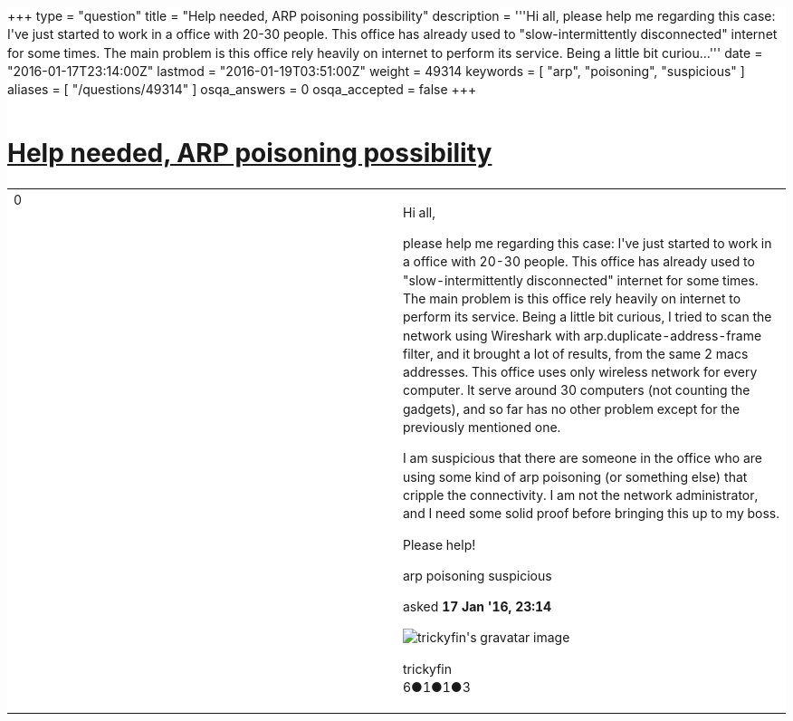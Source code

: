 +++
type = "question"
title = "Help needed, ARP poisoning possibility"
description = '''Hi all, please help me regarding this case: I&#x27;ve just started to work in a office with 20-30 people. This office has already used to &quot;slow-intermittently disconnected&quot; internet for some times.  The main problem is this office rely heavily on internet to perform its service. Being a little bit curiou...'''
date = "2016-01-17T23:14:00Z"
lastmod = "2016-01-19T03:51:00Z"
weight = 49314
keywords = [ "arp", "poisoning", "suspicious" ]
aliases = [ "/questions/49314" ]
osqa_answers = 0
osqa_accepted = false
+++

<div class="headNormal">

# [Help needed, ARP poisoning possibility](/questions/49314/help-needed-arp-poisoning-possibility)

</div>

<div id="main-body">

<div id="askform">

<table id="question-table" style="width:100%;"><colgroup><col style="width: 50%" /><col style="width: 50%" /></colgroup><tbody><tr class="odd"><td style="width: 30px; vertical-align: top"><div class="vote-buttons"><span id="post-49314-upvote" class="ajax-command post-vote up" rel="nofollow" title="I like this post (click again to cancel)"> </span><div id="post-49314-score" class="post-score" title="current number of votes">0</div><span id="post-49314-downvote" class="ajax-command post-vote down" rel="nofollow" title="I dont like this post (click again to cancel)"> </span> <span id="favorite-mark" class="ajax-command favorite-mark" rel="nofollow" title="mark/unmark this question as favorite (click again to cancel)"> </span><div id="favorite-count" class="favorite-count"></div></div></td><td><div id="item-right"><div class="question-body"><p>Hi all,</p><p>please help me regarding this case: I've just started to work in a office with 20-30 people. This office has already used to "slow-intermittently disconnected" internet for some times. The main problem is this office rely heavily on internet to perform its service. Being a little bit curious, I tried to scan the network using Wireshark with arp.duplicate-address-frame filter, and it brought a lot of results, from the same 2 macs addresses. This office uses only wireless network for every computer. It serve around 30 computers (not counting the gadgets), and so far has no other problem except for the previously mentioned one.</p><p>I am suspicious that there are someone in the office who are using some kind of arp poisoning (or something else) that cripple the connectivity. I am not the network administrator, and I need some solid proof before bringing this up to my boss.</p><p>Please help!</p></div><div id="question-tags" class="tags-container tags"><span class="post-tag tag-link-arp" rel="tag" title="see questions tagged &#39;arp&#39;">arp</span> <span class="post-tag tag-link-poisoning" rel="tag" title="see questions tagged &#39;poisoning&#39;">poisoning</span> <span class="post-tag tag-link-suspicious" rel="tag" title="see questions tagged &#39;suspicious&#39;">suspicious</span></div><div id="question-controls" class="post-controls"></div><div class="post-update-info-container"><div class="post-update-info post-update-info-user"><p>asked <strong>17 Jan '16, 23:14</strong></p><img src="https://secure.gravatar.com/avatar/5da5a86969dc8a9216470344fdfadaf4?s=32&amp;d=identicon&amp;r=g" class="gravatar" width="32" height="32" alt="trickyfin&#39;s gravatar image" /><p><span>trickyfin</span><br />
<span class="score" title="6 reputation points">6</span><span title="1 badges"><span class="badge1">●</span><span class="badgecount">1</span></span><span title="1 badges"><span class="silver">●</span><span class="badgecount">1</span></span><span title="3 badges"><span class="bronze">●</span><span class="badgecount">3</span></span><br />